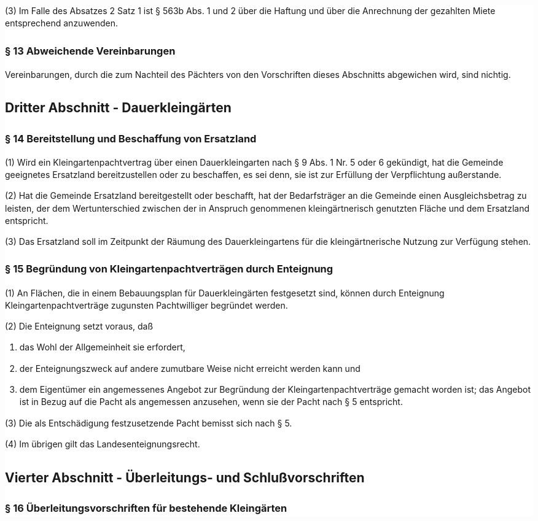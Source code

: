 (3) Im Falle des Absatzes 2 Satz 1 ist
§ 563b Abs. 1 und 2              über die Haftung und über die
Anrechnung der gezahlten Miete entsprechend anzuwenden.

### § 13 Abweichende Vereinbarungen

Vereinbarungen, durch die zum Nachteil des Pächters von den
Vorschriften dieses Abschnitts abgewichen wird, sind nichtig.

## Dritter Abschnitt - Dauerkleingärten

### § 14 Bereitstellung und Beschaffung von Ersatzland

(1) Wird ein Kleingartenpachtvertrag über einen Dauerkleingarten nach
§ 9 Abs. 1 Nr. 5 oder 6 gekündigt, hat die Gemeinde geeignetes
Ersatzland bereitzustellen oder zu beschaffen, es sei denn, sie ist
zur Erfüllung der Verpflichtung außerstande.

(2) Hat die Gemeinde Ersatzland bereitgestellt oder beschafft, hat der
Bedarfsträger an die Gemeinde einen Ausgleichsbetrag zu leisten, der
dem Wertunterschied zwischen der in Anspruch genommenen
kleingärtnerisch genutzten Fläche und dem Ersatzland entspricht.

(3) Das Ersatzland soll im Zeitpunkt der Räumung des Dauerkleingartens
für die kleingärtnerische Nutzung zur Verfügung stehen.

### § 15 Begründung von Kleingartenpachtverträgen durch Enteignung

(1) An Flächen, die in einem Bebauungsplan für Dauerkleingärten
festgesetzt sind, können durch Enteignung Kleingartenpachtverträge
zugunsten Pachtwilliger begründet werden.

(2) Die Enteignung setzt voraus, daß

1.  das Wohl der Allgemeinheit sie erfordert,


2.  der Enteignungszweck auf andere zumutbare Weise nicht erreicht werden
    kann und


3.  dem Eigentümer ein angemessenes Angebot zur Begründung der
    Kleingartenpachtverträge gemacht worden ist; das Angebot ist in Bezug
    auf die Pacht als angemessen anzusehen, wenn sie der Pacht nach § 5
    entspricht.




(3) Die als Entschädigung festzusetzende Pacht bemisst sich nach § 5.

(4) Im übrigen gilt das Landesenteignungsrecht.

## Vierter Abschnitt - Überleitungs- und Schlußvorschriften

### § 16 Überleitungsvorschriften für bestehende Kleingärten
